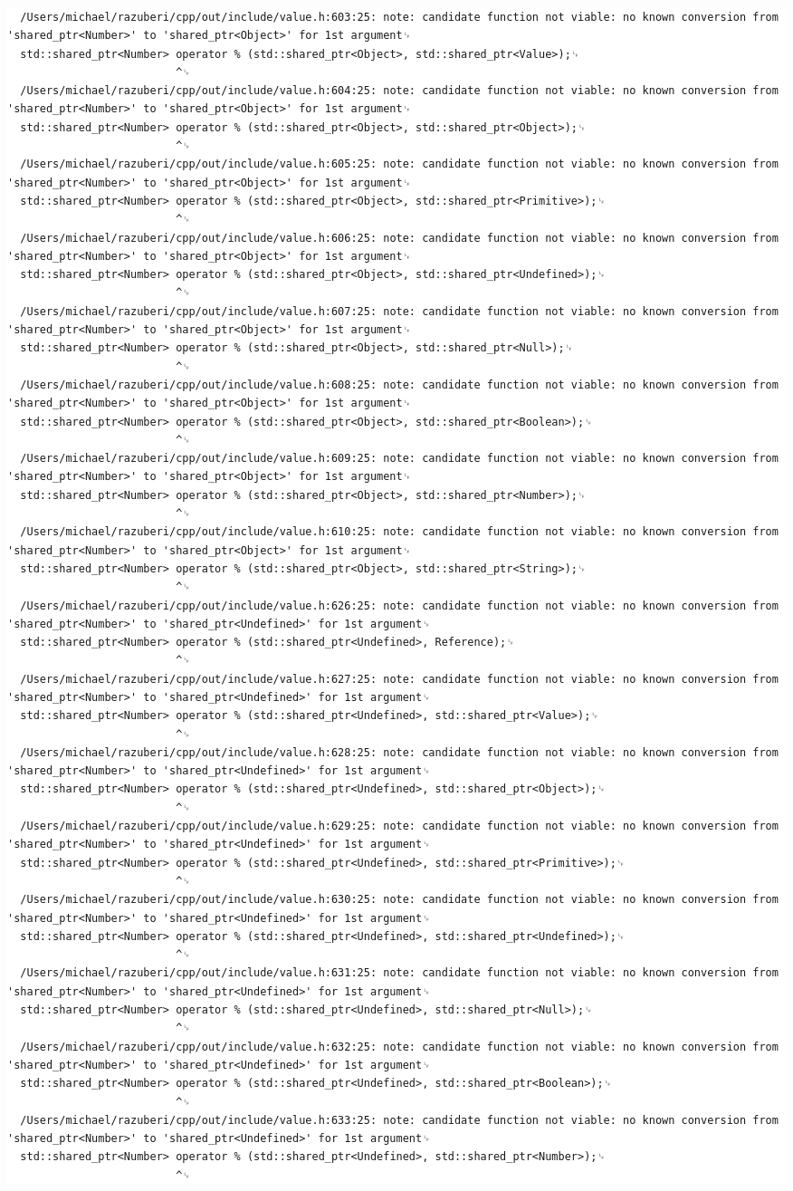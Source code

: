       /Users/michael/razuberi/cpp/out/include/value.h:603:25: note: candidate function not viable: no known conversion from 'shared_ptr<Number>' to 'shared_ptr<Object>' for 1st argument␊
      std::shared_ptr<Number> operator % (std::shared_ptr<Object>, std::shared_ptr<Value>);␊
                              ^␊
      /Users/michael/razuberi/cpp/out/include/value.h:604:25: note: candidate function not viable: no known conversion from 'shared_ptr<Number>' to 'shared_ptr<Object>' for 1st argument␊
      std::shared_ptr<Number> operator % (std::shared_ptr<Object>, std::shared_ptr<Object>);␊
                              ^␊
      /Users/michael/razuberi/cpp/out/include/value.h:605:25: note: candidate function not viable: no known conversion from 'shared_ptr<Number>' to 'shared_ptr<Object>' for 1st argument␊
      std::shared_ptr<Number> operator % (std::shared_ptr<Object>, std::shared_ptr<Primitive>);␊
                              ^␊
      /Users/michael/razuberi/cpp/out/include/value.h:606:25: note: candidate function not viable: no known conversion from 'shared_ptr<Number>' to 'shared_ptr<Object>' for 1st argument␊
      std::shared_ptr<Number> operator % (std::shared_ptr<Object>, std::shared_ptr<Undefined>);␊
                              ^␊
      /Users/michael/razuberi/cpp/out/include/value.h:607:25: note: candidate function not viable: no known conversion from 'shared_ptr<Number>' to 'shared_ptr<Object>' for 1st argument␊
      std::shared_ptr<Number> operator % (std::shared_ptr<Object>, std::shared_ptr<Null>);␊
                              ^␊
      /Users/michael/razuberi/cpp/out/include/value.h:608:25: note: candidate function not viable: no known conversion from 'shared_ptr<Number>' to 'shared_ptr<Object>' for 1st argument␊
      std::shared_ptr<Number> operator % (std::shared_ptr<Object>, std::shared_ptr<Boolean>);␊
                              ^␊
      /Users/michael/razuberi/cpp/out/include/value.h:609:25: note: candidate function not viable: no known conversion from 'shared_ptr<Number>' to 'shared_ptr<Object>' for 1st argument␊
      std::shared_ptr<Number> operator % (std::shared_ptr<Object>, std::shared_ptr<Number>);␊
                              ^␊
      /Users/michael/razuberi/cpp/out/include/value.h:610:25: note: candidate function not viable: no known conversion from 'shared_ptr<Number>' to 'shared_ptr<Object>' for 1st argument␊
      std::shared_ptr<Number> operator % (std::shared_ptr<Object>, std::shared_ptr<String>);␊
                              ^␊
      /Users/michael/razuberi/cpp/out/include/value.h:626:25: note: candidate function not viable: no known conversion from 'shared_ptr<Number>' to 'shared_ptr<Undefined>' for 1st argument␊
      std::shared_ptr<Number> operator % (std::shared_ptr<Undefined>, Reference);␊
                              ^␊
      /Users/michael/razuberi/cpp/out/include/value.h:627:25: note: candidate function not viable: no known conversion from 'shared_ptr<Number>' to 'shared_ptr<Undefined>' for 1st argument␊
      std::shared_ptr<Number> operator % (std::shared_ptr<Undefined>, std::shared_ptr<Value>);␊
                              ^␊
      /Users/michael/razuberi/cpp/out/include/value.h:628:25: note: candidate function not viable: no known conversion from 'shared_ptr<Number>' to 'shared_ptr<Undefined>' for 1st argument␊
      std::shared_ptr<Number> operator % (std::shared_ptr<Undefined>, std::shared_ptr<Object>);␊
                              ^␊
      /Users/michael/razuberi/cpp/out/include/value.h:629:25: note: candidate function not viable: no known conversion from 'shared_ptr<Number>' to 'shared_ptr<Undefined>' for 1st argument␊
      std::shared_ptr<Number> operator % (std::shared_ptr<Undefined>, std::shared_ptr<Primitive>);␊
                              ^␊
      /Users/michael/razuberi/cpp/out/include/value.h:630:25: note: candidate function not viable: no known conversion from 'shared_ptr<Number>' to 'shared_ptr<Undefined>' for 1st argument␊
      std::shared_ptr<Number> operator % (std::shared_ptr<Undefined>, std::shared_ptr<Undefined>);␊
                              ^␊
      /Users/michael/razuberi/cpp/out/include/value.h:631:25: note: candidate function not viable: no known conversion from 'shared_ptr<Number>' to 'shared_ptr<Undefined>' for 1st argument␊
      std::shared_ptr<Number> operator % (std::shared_ptr<Undefined>, std::shared_ptr<Null>);␊
                              ^␊
      /Users/michael/razuberi/cpp/out/include/value.h:632:25: note: candidate function not viable: no known conversion from 'shared_ptr<Number>' to 'shared_ptr<Undefined>' for 1st argument␊
      std::shared_ptr<Number> operator % (std::shared_ptr<Undefined>, std::shared_ptr<Boolean>);␊
                              ^␊
      /Users/michael/razuberi/cpp/out/include/value.h:633:25: note: candidate function not viable: no known conversion from 'shared_ptr<Number>' to 'shared_ptr<Undefined>' for 1st argument␊
      std::shared_ptr<Number> operator % (std::shared_ptr<Undefined>, std::shared_ptr<Number>);␊
                              ^␊